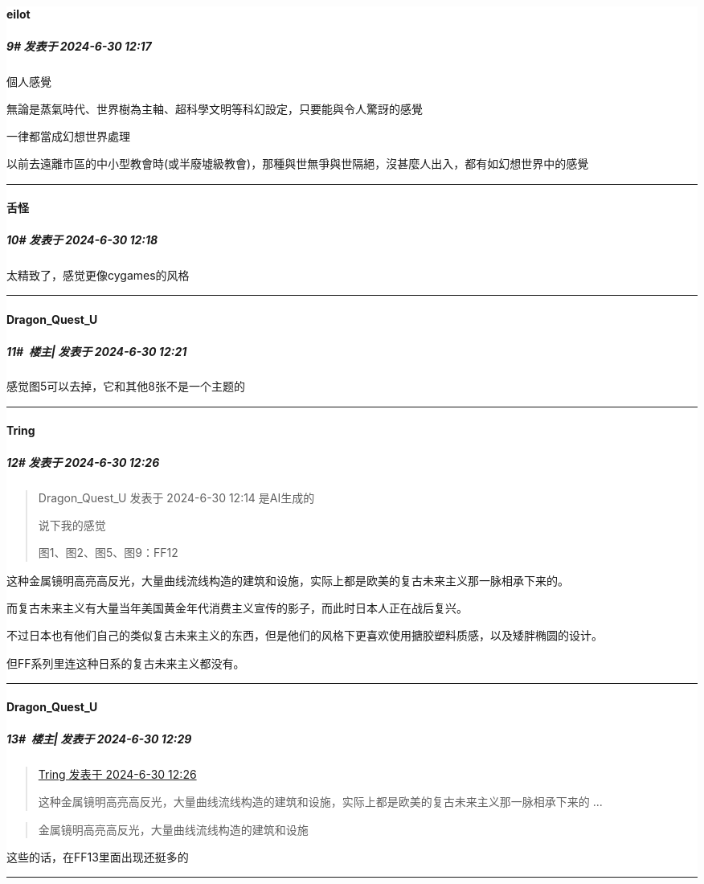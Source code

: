 ####  eilot  
##### 9#       发表于 2024-6-30 12:17

個人感覺

無論是蒸氣時代、世界樹為主軸、超科學文明等科幻設定，只要能與令人驚訝的感覺

一律都當成幻想世界處理

以前去遠離市區的中小型教會時(或半廢墟級教會)，那種與世無爭與世隔絕，沒甚麼人出入，都有如幻想世界中的感覺

*****

####  舌怪  
##### 10#       发表于 2024-6-30 12:18

太精致了，感觉更像cygames的风格

*****

####  Dragon_Quest_U  
##### 11#         楼主| 发表于 2024-6-30 12:21

感觉图5可以去掉，它和其他8张不是一个主题的

*****

####  Tring  
##### 12#       发表于 2024-6-30 12:26

<blockquote>Dragon_Quest_U 发表于 2024-6-30 12:14
是AI生成的

说下我的感觉

图1、图2、图5、图9：FF12
</blockquote>
这种金属镜明高亮高反光，大量曲线流线构造的建筑和设施，实际上都是欧美的复古未来主义那一脉相承下来的。

而复古未来主义有大量当年美国黄金年代消费主义宣传的影子，而此时日本人正在战后复兴。

不过日本也有他们自己的类似复古未来主义的东西，但是他们的风格下更喜欢使用搪胶塑料质感，以及矮胖椭圆的设计。

但FF系列里连这种日系的复古未来主义都没有。

*****

####  Dragon_Quest_U  
##### 13#         楼主| 发表于 2024-6-30 12:29

<blockquote><a href="httphttps://bbs.saraba1st.com/2b/forum.php?mod=redirect&amp;goto=findpost&amp;pid=65432111&amp;ptid=2189541" target="_blank">Tring 发表于 2024-6-30 12:26</a>

这种金属镜明高亮高反光，大量曲线流线构造的建筑和设施，实际上都是欧美的复古未来主义那一脉相承下来的 ...</blockquote><blockquote>金属镜明高亮高反光，大量曲线流线构造的建筑和设施</blockquote>这些的话，在FF13里面出现还挺多的

*****
